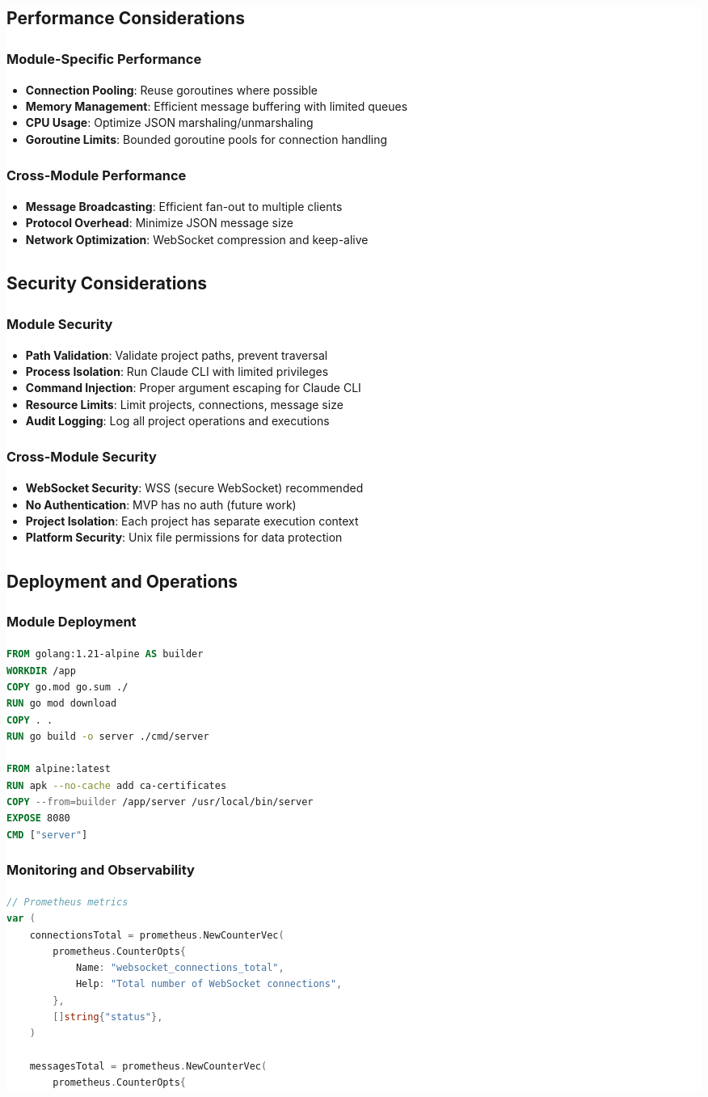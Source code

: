 ## Performance Considerations

### Module-Specific Performance
- **Connection Pooling**: Reuse goroutines where possible
- **Memory Management**: Efficient message buffering with limited queues
- **CPU Usage**: Optimize JSON marshaling/unmarshaling
- **Goroutine Limits**: Bounded goroutine pools for connection handling

### Cross-Module Performance
- **Message Broadcasting**: Efficient fan-out to multiple clients
- **Protocol Overhead**: Minimize JSON message size
- **Network Optimization**: WebSocket compression and keep-alive

## Security Considerations

### Module Security
- **Path Validation**: Validate project paths, prevent traversal
- **Process Isolation**: Run Claude CLI with limited privileges
- **Command Injection**: Proper argument escaping for Claude CLI
- **Resource Limits**: Limit projects, connections, message size
- **Audit Logging**: Log all project operations and executions

### Cross-Module Security
- **WebSocket Security**: WSS (secure WebSocket) recommended
- **No Authentication**: MVP has no auth (future work)
- **Project Isolation**: Each project has separate execution context
- **Platform Security**: Unix file permissions for data protection

## Deployment and Operations

### Module Deployment
```dockerfile
FROM golang:1.21-alpine AS builder
WORKDIR /app
COPY go.mod go.sum ./
RUN go mod download
COPY . .
RUN go build -o server ./cmd/server

FROM alpine:latest
RUN apk --no-cache add ca-certificates
COPY --from=builder /app/server /usr/local/bin/server
EXPOSE 8080
CMD ["server"]
```

### Monitoring and Observability
```go
// Prometheus metrics
var (
    connectionsTotal = prometheus.NewCounterVec(
        prometheus.CounterOpts{
            Name: "websocket_connections_total",
            Help: "Total number of WebSocket connections",
        },
        []string{"status"},
    )
    
    messagesTotal = prometheus.NewCounterVec(
        prometheus.CounterOpts{
```